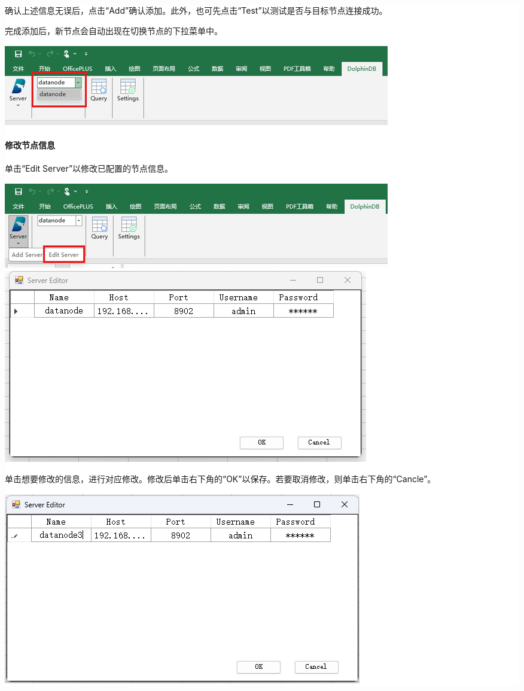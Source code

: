 确认上述信息无误后，点击“Add”确认添加。此外，也可先点击“Test”以测试是否与目标节点连接成功。

完成添加后，新节点会自动出现在切换节点的下拉菜单中。

![](images/excel_add_in/readme_cn_2-5.png)

#### 修改节点信息

单击“Edit Server”以修改已配置的节点信息。

![](images/excel_add_in/readme_cn_2-6.png)
![](images/excel_add_in/readme_cn_2-7.png)

单击想要修改的信息，进行对应修改。修改后单击右下角的“OK”以保存。若要取消修改，则单击右下角的“Cancle”。

![](images/excel_add_in/readme_cn_2-8.png)
